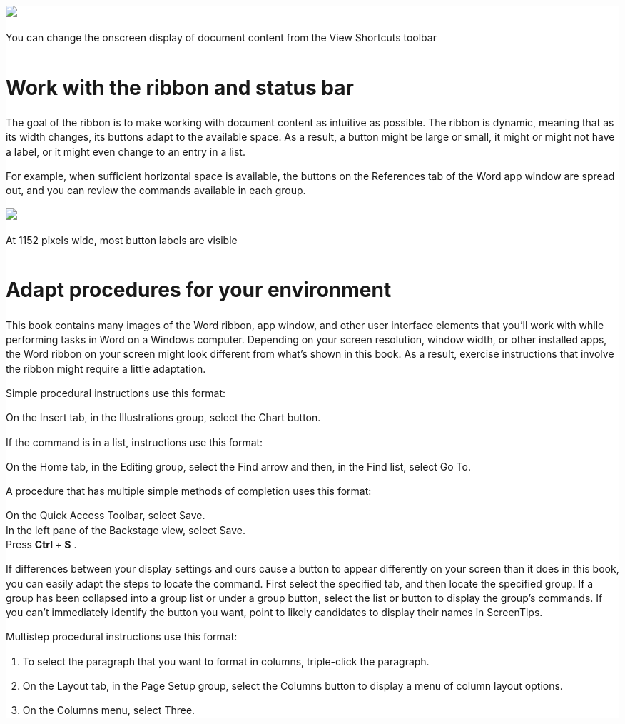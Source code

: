 ![](images/38ba11d91bbdb0e4b16f507f4d65c0d0d96cb63b9d539bbfc23aa81f5f9d2a50.jpg)  

You can change the onscreen display of document content from the View Shortcuts toolbar  


# Work with the ribbon and status bar  

The goal of the ribbon is to make working with document content as intuitive as possible. The ribbon is dynamic, meaning that as its width changes, its buttons adapt to the available space. As a result, a button might be large or small, it might or might not have a label, or it might even change to an entry in a list.  

For example, when sufficient horizontal space is available, the buttons on the References tab of the Word app window are spread out, and you can review the commands available in each group.  

![](images/48448ad761411b0142afb7b372ce576032d693c949855fbd4a4b80402827834e.jpg)  

At 1152 pixels wide, most button labels are visible  

# Adapt procedures for your environment  

This book contains many images of the Word ribbon, app window, and other user interface elements that you’ll work with while performing tasks in Word on a Windows computer. Depending on your screen resolution, window width, or other installed apps, the Word ribbon on your screen might look different from what’s shown in this book. As a result, exercise instructions that involve the ribbon might require a little adaptation.  

Simple procedural instructions use this format:  

On the Insert tab, in the Illustrations group, select the Chart button.  

If the command is in a list, instructions use this format:  

On the Home tab, in the Editing group, select the Find arrow and then, in the Find list, select Go To.  

A procedure that has multiple simple methods of completion uses this format:  

On the Quick Access Toolbar, select Save.   
In the left pane of the Backstage view, select Save.   
Press $\mathbf{Ctrl}{+}\mathbf{S}$ .  

If differences between your display settings and ours cause a button to appear differently on your screen than it does in this book, you can easily adapt the steps to locate the command. First select the specified tab, and then locate the specified group. If a group has been collapsed into a group list or under a group button, select the list or button to display the group’s commands. If you can’t immediately identify the button you want, point to likely candidates to display their names in ScreenTips.  

Multistep procedural instructions use this format:  

1. To select the paragraph that you want to format in columns, triple-click the paragraph.  

2. On the Layout tab, in the Page Setup group, select the Columns button to display a menu of column layout options.   
3. On the Columns menu, select Three.  
